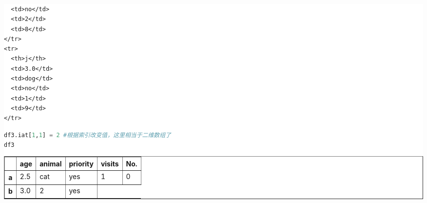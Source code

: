       <td>no</td>
      <td>2</td>
      <td>8</td>
    </tr>
    <tr>
      <th>j</th>
      <td>3.0</td>
      <td>dog</td>
      <td>no</td>
      <td>1</td>
      <td>9</td>
    </tr>
  </tbody>
</table>

</div>




```python
df3.iat[1,1] = 2 #根据索引改变值，这里相当于二维数组了
df3
```




<div>
<style scoped>
    .dataframe tbody tr th:only-of-type {
        vertical-align: middle;
    }


    .dataframe tbody tr th {
        vertical-align: top;
    }
    
    .dataframe thead th {
        text-align: right;
    }

</style>

<table border="1" class="dataframe">
  <thead>
    <tr style="text-align: right;">
      <th></th>
      <th>age</th>
      <th>animal</th>
      <th>priority</th>
      <th>visits</th>
      <th>No.</th>
    </tr>
  </thead>
  <tbody>
    <tr>
      <th>a</th>
      <td>2.5</td>
      <td>cat</td>
      <td>yes</td>
      <td>1</td>
      <td>0</td>
    </tr>
    <tr>
      <th>b</th>
      <td>3.0</td>
      <td>2</td>
      <td>yes</td>